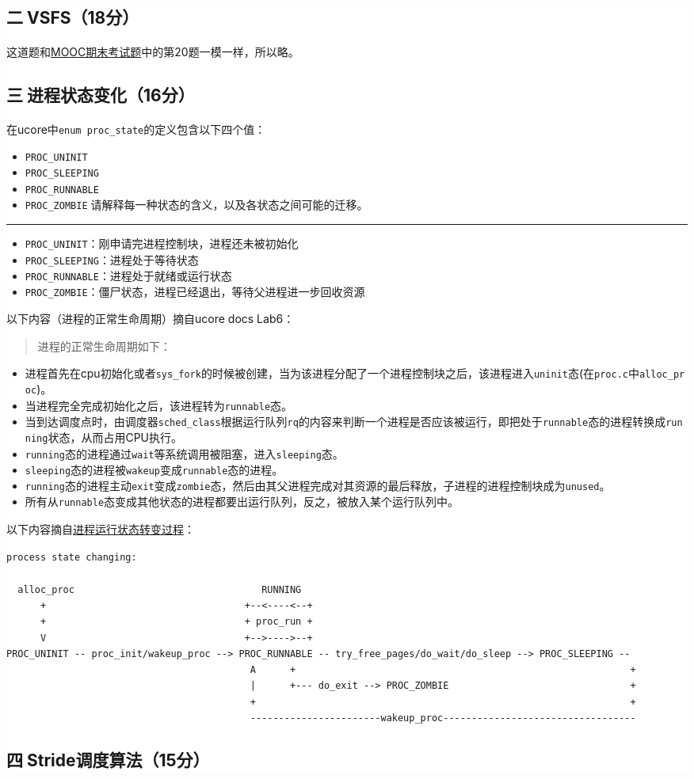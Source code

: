 ## 二 VSFS（18分）

这道题和[MOOC期末考试题](/post/os-mooc-final-exam-analysis)中的第20题一模一样，所以略。

## 三 进程状态变化（16分）

在ucore中`enum proc_state`的定义包含以下四个值：
* `PROC_UNINIT`
* `PROC_SLEEPING`
* `PROC_RUNNABLE`
* `PROC_ZOMBIE`
请解释每一种状态的含义，以及各状态之间可能的迁移。

---

* `PROC_UNINIT`：刚申请完进程控制块，进程还未被初始化
* `PROC_SLEEPING`：进程处于等待状态
* `PROC_RUNNABLE`：进程处于就绪或运行状态
* `PROC_ZOMBIE`：僵尸状态，进程已经退出，等待父进程进一步回收资源

以下内容（进程的正常生命周期）摘自ucore docs Lab6：
> 进程的正常生命周期如下：
* 进程首先在cpu初始化或者`sys_fork`的时候被创建，当为该进程分配了一个进程控制块之后，该进程进入`uninit`态(在`proc.c`中`alloc_proc`)。
* 当进程完全完成初始化之后，该进程转为`runnable`态。
* 当到达调度点时，由调度器`sched_class`根据运行队列`rq`的内容来判断一个进程是否应该被运行，即把处于`runnable`态的进程转换成`running`状态，从而占用CPU执行。
* `running`态的进程通过`wait`等系统调用被阻塞，进入`sleeping`态。
* `sleeping`态的进程被`wakeup`变成`runnable`态的进程。
* `running`态的进程主动`exit`变成`zombie`态，然后由其父进程完成对其资源的最后释放，子进程的进程控制块成为`unused`。
* 所有从`runnable`态变成其他状态的进程都要出运行队列，反之，被放入某个运行队列中。

以下内容摘自[进程运行状态转变过程](https://chyyuu.gitbooks.io/simple_os_book/content/zh/chapter-4/process_status_change.html)：

```
process state changing:

  alloc_proc                                 RUNNING
      +                                   +--<----<--+
      +                                   + proc_run +
      V                                   +-->---->--+
PROC_UNINIT -- proc_init/wakeup_proc --> PROC_RUNNABLE -- try_free_pages/do_wait/do_sleep --> PROC_SLEEPING --
                                           A      +                                                           +
                                           |      +--- do_exit --> PROC_ZOMBIE                                +
                                           +                                                                  +
                                           -----------------------wakeup_proc----------------------------------
```

## 四 Stride调度算法（15分）
